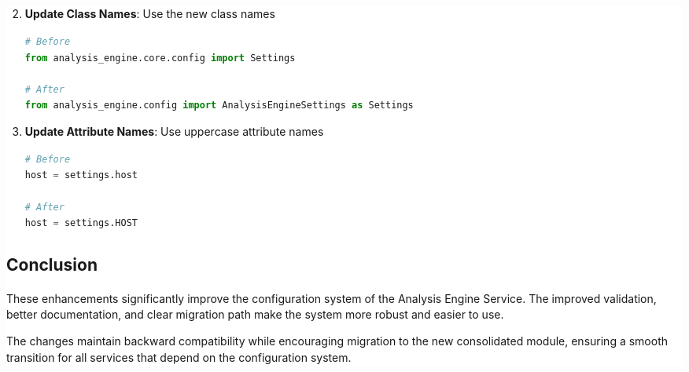 2. **Update Class Names**: Use the new class names
   ```python
   # Before
   from analysis_engine.core.config import Settings
   
   # After
   from analysis_engine.config import AnalysisEngineSettings as Settings
   ```

3. **Update Attribute Names**: Use uppercase attribute names
   ```python
   # Before
   host = settings.host
   
   # After
   host = settings.HOST
   ```

## Conclusion

These enhancements significantly improve the configuration system of the Analysis Engine Service. The improved validation, better documentation, and clear migration path make the system more robust and easier to use.

The changes maintain backward compatibility while encouraging migration to the new consolidated module, ensuring a smooth transition for all services that depend on the configuration system.
